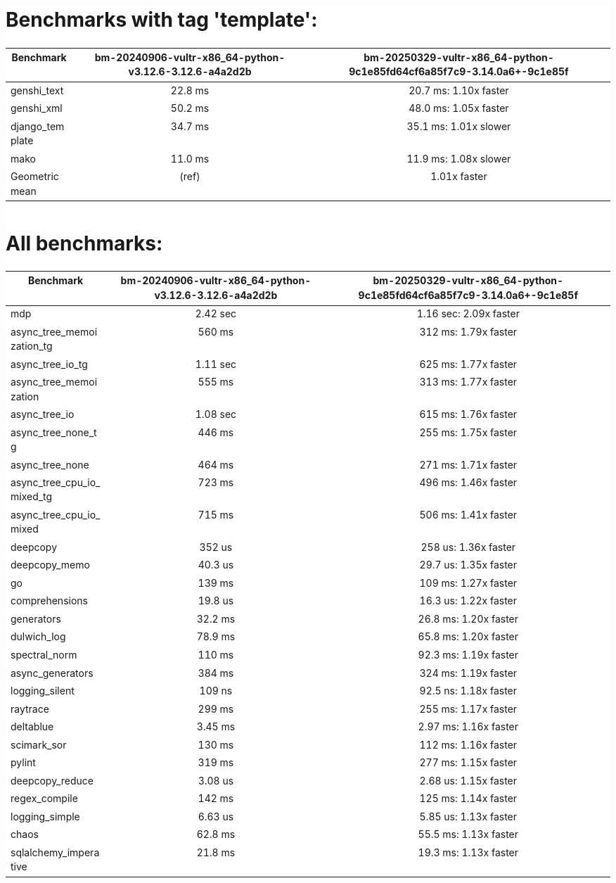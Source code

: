 Benchmarks with tag 'template':
===============================

| Benchmark       | bm-20240906-vultr-x86_64-python-v3.12.6-3.12.6-a4a2d2b | bm-20250329-vultr-x86_64-python-9c1e85fd64cf6a85f7c9-3.14.0a6+-9c1e85f |
|-----------------|:------------------------------------------------------:|:----------------------------------------------------------------------:|
| genshi_text     | 22.8 ms                                                | 20.7 ms: 1.10x faster                                                  |
| genshi_xml      | 50.2 ms                                                | 48.0 ms: 1.05x faster                                                  |
| django_template | 34.7 ms                                                | 35.1 ms: 1.01x slower                                                  |
| mako            | 11.0 ms                                                | 11.9 ms: 1.08x slower                                                  |
| Geometric mean  | (ref)                                                  | 1.01x faster                                                           |

All benchmarks:
===============

| Benchmark                  | bm-20240906-vultr-x86_64-python-v3.12.6-3.12.6-a4a2d2b | bm-20250329-vultr-x86_64-python-9c1e85fd64cf6a85f7c9-3.14.0a6+-9c1e85f |
|----------------------------|:------------------------------------------------------:|:----------------------------------------------------------------------:|
| mdp                        | 2.42 sec                                               | 1.16 sec: 2.09x faster                                                 |
| async_tree_memoization_tg  | 560 ms                                                 | 312 ms: 1.79x faster                                                   |
| async_tree_io_tg           | 1.11 sec                                               | 625 ms: 1.77x faster                                                   |
| async_tree_memoization     | 555 ms                                                 | 313 ms: 1.77x faster                                                   |
| async_tree_io              | 1.08 sec                                               | 615 ms: 1.76x faster                                                   |
| async_tree_none_tg         | 446 ms                                                 | 255 ms: 1.75x faster                                                   |
| async_tree_none            | 464 ms                                                 | 271 ms: 1.71x faster                                                   |
| async_tree_cpu_io_mixed_tg | 723 ms                                                 | 496 ms: 1.46x faster                                                   |
| async_tree_cpu_io_mixed    | 715 ms                                                 | 506 ms: 1.41x faster                                                   |
| deepcopy                   | 352 us                                                 | 258 us: 1.36x faster                                                   |
| deepcopy_memo              | 40.3 us                                                | 29.7 us: 1.35x faster                                                  |
| go                         | 139 ms                                                 | 109 ms: 1.27x faster                                                   |
| comprehensions             | 19.8 us                                                | 16.3 us: 1.22x faster                                                  |
| generators                 | 32.2 ms                                                | 26.8 ms: 1.20x faster                                                  |
| dulwich_log                | 78.9 ms                                                | 65.8 ms: 1.20x faster                                                  |
| spectral_norm              | 110 ms                                                 | 92.3 ms: 1.19x faster                                                  |
| async_generators           | 384 ms                                                 | 324 ms: 1.19x faster                                                   |
| logging_silent             | 109 ns                                                 | 92.5 ns: 1.18x faster                                                  |
| raytrace                   | 299 ms                                                 | 255 ms: 1.17x faster                                                   |
| deltablue                  | 3.45 ms                                                | 2.97 ms: 1.16x faster                                                  |
| scimark_sor                | 130 ms                                                 | 112 ms: 1.16x faster                                                   |
| pylint                     | 319 ms                                                 | 277 ms: 1.15x faster                                                   |
| deepcopy_reduce            | 3.08 us                                                | 2.68 us: 1.15x faster                                                  |
| regex_compile              | 142 ms                                                 | 125 ms: 1.14x faster                                                   |
| logging_simple             | 6.63 us                                                | 5.85 us: 1.13x faster                                                  |
| chaos                      | 62.8 ms                                                | 55.5 ms: 1.13x faster                                                  |
| sqlalchemy_imperative      | 21.8 ms                                                | 19.3 ms: 1.13x faster                                                  |